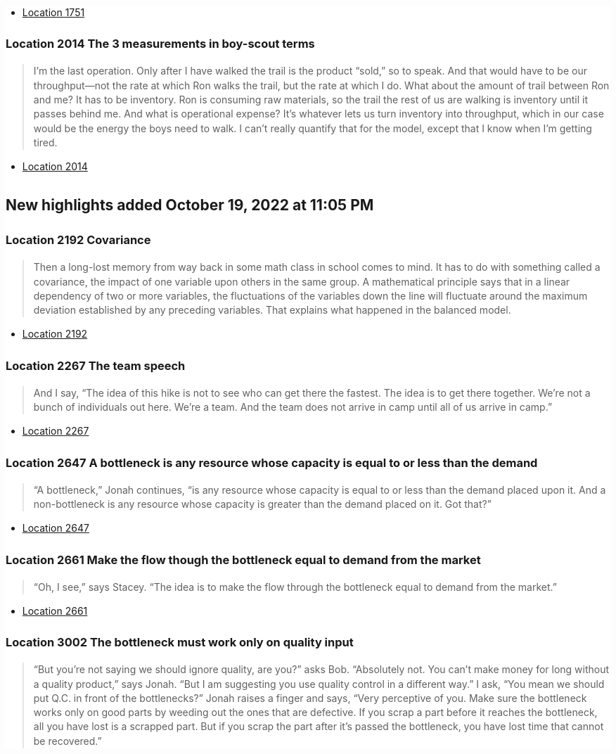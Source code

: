  * [Location 1751](https://readwise.io/to_kindle?action=open&asin=B002LHRM2O&location=1751)
### Location 2014 The 3 measurements in boy-scout terms

> I’m the last operation. Only after I have walked the trail is the product “sold,” so to speak. And that would have to be our throughput—not the rate at which Ron walks the trail, but the rate at which I do. What about the amount of trail between Ron and me? It has to be inventory. Ron is consuming raw materials, so the trail the rest of us are walking is inventory until it passes behind me. And what is operational expense? It’s whatever lets us turn inventory into throughput, which in our case would be the energy the boys need to walk. I can’t really quantify that for the model, except that I know when I’m getting tired.

 * [Location 2014](https://readwise.io/to_kindle?action=open&asin=B002LHRM2O&location=2014)
## New highlights added October 19, 2022 at 11:05 PM
### Location 2192 Covariance

> Then a long-lost memory from way back in some math class in school comes to mind. It has to do with something called a covariance, the impact of one variable upon others in the same group. A mathematical principle says that in a linear dependency of two or more variables, the fluctuations of the variables down the line will fluctuate around the maximum deviation established by any preceding variables. That explains what happened in the balanced model.

 * [Location 2192](https://readwise.io/to_kindle?action=open&asin=B002LHRM2O&location=2192)
### Location 2267 The team speech

> And I say, “The idea of this hike is not to see who can get there the fastest. The idea is to get there together. We’re not a bunch of individuals out here. We’re a team. And the team does not arrive in camp until all of us arrive in camp.”

 * [Location 2267](https://readwise.io/to_kindle?action=open&asin=B002LHRM2O&location=2267)
### Location 2647 A bottleneck is any resource whose capacity is equal to or less than the demand

> “A bottleneck,” Jonah continues, “is any resource whose capacity is equal to or less than the demand placed upon it. And a non-bottleneck is any resource whose capacity is greater than the demand placed on it. Got that?”

 * [Location 2647](https://readwise.io/to_kindle?action=open&asin=B002LHRM2O&location=2647)
### Location 2661 Make the flow though the bottleneck equal to demand from the market

> “Oh, I see,” says Stacey. “The idea is to make the flow through the bottleneck equal to demand from the market.”

 * [Location 2661](https://readwise.io/to_kindle?action=open&asin=B002LHRM2O&location=2661)
### Location 3002 The bottleneck must work only on quality input

> “But you’re not saying we should ignore quality, are you?” asks Bob. “Absolutely not. You can’t make money for long without a quality product,” says Jonah. “But I am suggesting you use quality control in a different way.” I ask, “You mean we should put Q.C. in front of the bottlenecks?” Jonah raises a finger and says, “Very perceptive of you. Make sure the bottleneck works only on good parts by weeding out the ones that are defective. If you scrap a part before it reaches the bottleneck, all you have lost is a scrapped part. But if you scrap the part after it’s passed the bottleneck, you have lost time that cannot be recovered.”
